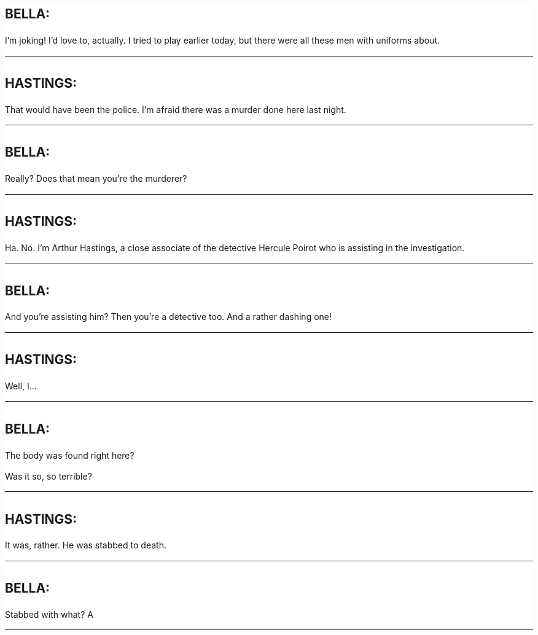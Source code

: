 
## BELLA:
I’m joking! I’d love to, actually. I tried to play earlier today, but there were all these men with uniforms about.

---

## HASTINGS:
That would have been the police. I’m afraid there was a murder done here last night.

---

## BELLA:
Really? Does that mean you’re the murderer?

---

## HASTINGS:
Ha. No. I’m Arthur Hastings, a close associate of the detective Hercule Poirot who is assisting in the investigation.

---

## BELLA:
And you’re assisting him? Then you’re a detective too. And a rather dashing one!

---

## HASTINGS:
Well, I...

---

## BELLA:
The body was found right here?

Was it so, so terrible?

---

## HASTINGS:
It was, rather. He was stabbed to death.

---

## BELLA:
Stabbed with what? A

---
